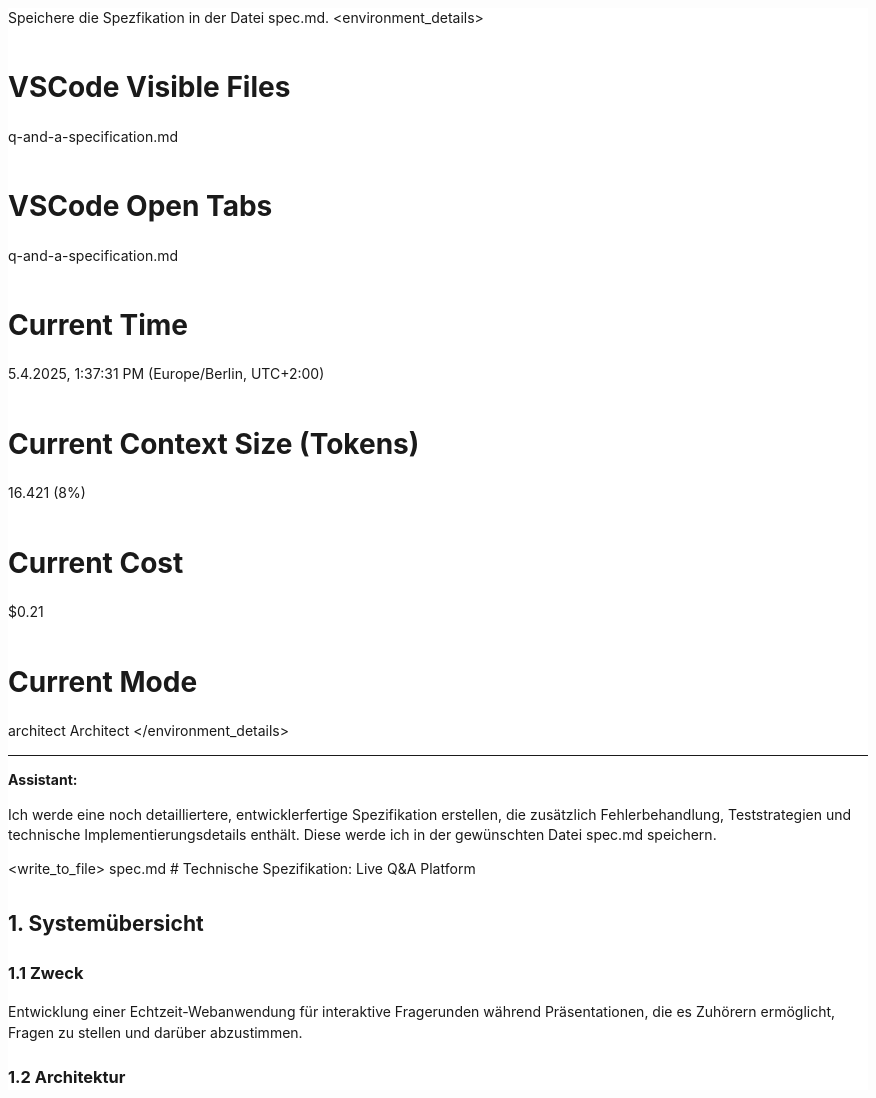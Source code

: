 Speichere die Spezfikation in der Datei spec.md.
</answer>
<environment_details>
# VSCode Visible Files
q-and-a-specification.md

# VSCode Open Tabs
q-and-a-specification.md

# Current Time
5.4.2025, 1:37:31 PM (Europe/Berlin, UTC+2:00)

# Current Context Size (Tokens)
16.421 (8%)

# Current Cost
$0.21

# Current Mode
<slug>architect</slug>
<name>Architect</name>
</environment_details>

---

**Assistant:**

<thinking>
Ich werde eine noch detailliertere, entwicklerfertige Spezifikation erstellen, die zusätzlich Fehlerbehandlung, Teststrategien und technische Implementierungsdetails enthält. Diese werde ich in der gewünschten Datei spec.md speichern.
</thinking>

<write_to_file>
<path>spec.md</path>
<content># Technische Spezifikation: Live Q&A Platform

## 1. Systemübersicht

### 1.1 Zweck
Entwicklung einer Echtzeit-Webanwendung für interaktive Fragerunden während Präsentationen, die es Zuhörern ermöglicht, Fragen zu stellen und darüber abzustimmen.

### 1.2 Architektur
